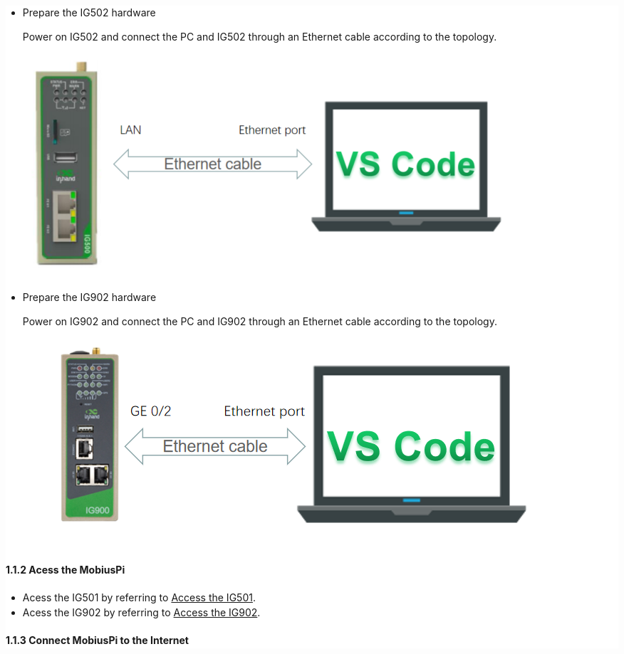 - Prepare the IG502 hardware
  
  Power on IG502 and connect the PC and IG502 through an Ethernet cable according to the topology.
  
  ![](images/2021-04-06-19-32-02.png)

- Prepare the IG902 hardware
  
  Power on IG902 and connect the PC and IG902 through an Ethernet cable according to the topology.
  
  ![](images/2020-02-20-16-11-49.png)

<a id="configure-the-lan-parameters"> </a>  

#### 1.1.2 Acess the MobiusPi

- Acess the IG501 by referring to [Access the IG501](http://manual.ig.inhandnetworks.com/en/latest/IG501-Quick-Start-Manual.html#set-lan-parameters).
- Acess the IG902 by referring to [Access the IG902](http://manual.ig.inhandnetworks.com/en/latest/IG902-Quick-Start-Manual.html#set-lan-parameters).

<a id="configure-the-wan-parameters"> </a>  

#### 1.1.3 Connect MobiusPi to the Internet
